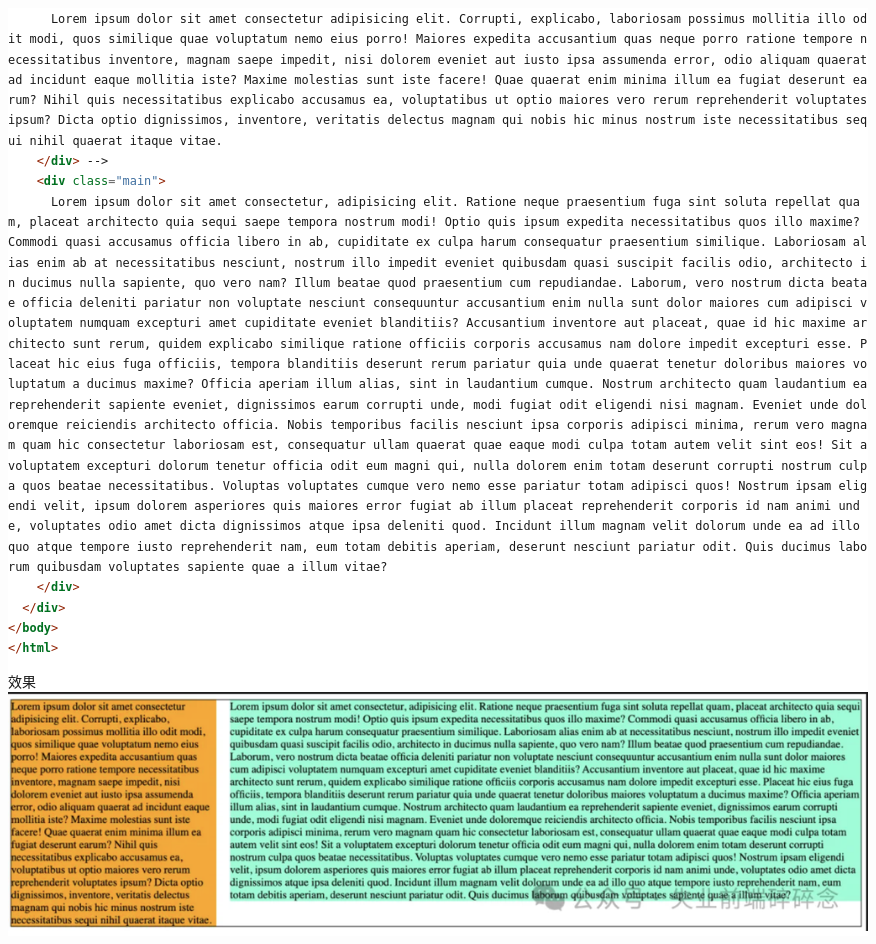 ```html
      Lorem ipsum dolor sit amet consectetur adipisicing elit. Corrupti, explicabo, laboriosam possimus mollitia illo odit modi, quos similique quae voluptatum nemo eius porro! Maiores expedita accusantium quas neque porro ratione tempore necessitatibus inventore, magnam saepe impedit, nisi dolorem eveniet aut iusto ipsa assumenda error, odio aliquam quaerat ad incidunt eaque mollitia iste? Maxime molestias sunt iste facere! Quae quaerat enim minima illum ea fugiat deserunt earum? Nihil quis necessitatibus explicabo accusamus ea, voluptatibus ut optio maiores vero rerum reprehenderit voluptates ipsum? Dicta optio dignissimos, inventore, veritatis delectus magnam qui nobis hic minus nostrum iste necessitatibus sequi nihil quaerat itaque vitae.
    </div> -->
    <div class="main">
      Lorem ipsum dolor sit amet consectetur, adipisicing elit. Ratione neque praesentium fuga sint soluta repellat quam, placeat architecto quia sequi saepe tempora nostrum modi! Optio quis ipsum expedita necessitatibus quos illo maxime? Commodi quasi accusamus officia libero in ab, cupiditate ex culpa harum consequatur praesentium similique. Laboriosam alias enim ab at necessitatibus nesciunt, nostrum illo impedit eveniet quibusdam quasi suscipit facilis odio, architecto in ducimus nulla sapiente, quo vero nam? Illum beatae quod praesentium cum repudiandae. Laborum, vero nostrum dicta beatae officia deleniti pariatur non voluptate nesciunt consequuntur accusantium enim nulla sunt dolor maiores cum adipisci voluptatem numquam excepturi amet cupiditate eveniet blanditiis? Accusantium inventore aut placeat, quae id hic maxime architecto sunt rerum, quidem explicabo similique ratione officiis corporis accusamus nam dolore impedit excepturi esse. Placeat hic eius fuga officiis, tempora blanditiis deserunt rerum pariatur quia unde quaerat tenetur doloribus maiores voluptatum a ducimus maxime? Officia aperiam illum alias, sint in laudantium cumque. Nostrum architecto quam laudantium ea reprehenderit sapiente eveniet, dignissimos earum corrupti unde, modi fugiat odit eligendi nisi magnam. Eveniet unde doloremque reiciendis architecto officia. Nobis temporibus facilis nesciunt ipsa corporis adipisci minima, rerum vero magnam quam hic consectetur laboriosam est, consequatur ullam quaerat quae eaque modi culpa totam autem velit sint eos! Sit a voluptatem excepturi dolorum tenetur officia odit eum magni qui, nulla dolorem enim totam deserunt corrupti nostrum culpa quos beatae necessitatibus. Voluptas voluptates cumque vero nemo esse pariatur totam adipisci quos! Nostrum ipsam eligendi velit, ipsum dolorem asperiores quis maiores error fugiat ab illum placeat reprehenderit corporis id nam animi unde, voluptates odio amet dicta dignissimos atque ipsa deleniti quod. Incidunt illum magnam velit dolorum unde ea ad illo quo atque tempore iusto reprehenderit nam, eum totam debitis aperiam, deserunt nesciunt pariatur odit. Quis ducimus laborum quibusdam voluptates sapiente quae a illum vitae?
    </div>
  </div>
</body>
</html>
```

效果
![](../public/bfc/two-column-layout.png)